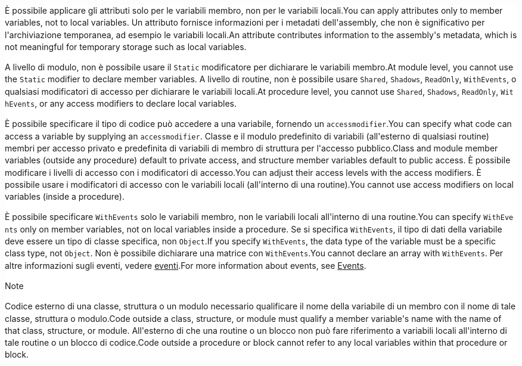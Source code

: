  <span data-ttu-id="7f58f-272">È possibile applicare gli attributi solo per le variabili membro, non per le variabili locali.</span><span class="sxs-lookup"><span data-stu-id="7f58f-272">You can apply attributes only to member variables, not to local variables.</span></span> <span data-ttu-id="7f58f-273">Un attributo fornisce informazioni per i metadati dell'assembly, che non è significativo per l'archiviazione temporanea, ad esempio le variabili locali.</span><span class="sxs-lookup"><span data-stu-id="7f58f-273">An attribute contributes information to the assembly's metadata, which is not meaningful for temporary storage such as local variables.</span></span>  
  
 <span data-ttu-id="7f58f-274">A livello di modulo, non è possibile usare il `Static` modificatore per dichiarare le variabili membro.</span><span class="sxs-lookup"><span data-stu-id="7f58f-274">At module level, you cannot use the `Static` modifier to declare member variables.</span></span> <span data-ttu-id="7f58f-275">A livello di routine, non è possibile usare `Shared`, `Shadows`, `ReadOnly`, `WithEvents`, o qualsiasi modificatori di accesso per dichiarare le variabili locali.</span><span class="sxs-lookup"><span data-stu-id="7f58f-275">At procedure level, you cannot use `Shared`, `Shadows`, `ReadOnly`, `WithEvents`, or any access modifiers to declare local variables.</span></span>  
  
 <span data-ttu-id="7f58f-276">È possibile specificare il tipo di codice può accedere a una variabile, fornendo un `accessmodifier`.</span><span class="sxs-lookup"><span data-stu-id="7f58f-276">You can specify what code can access a variable by supplying an `accessmodifier`.</span></span> <span data-ttu-id="7f58f-277">Classe e il modulo predefinito di variabili (all'esterno di qualsiasi routine) membri per accesso privato e predefinita di variabili di membro di struttura per l'accesso pubblico.</span><span class="sxs-lookup"><span data-stu-id="7f58f-277">Class and module member variables (outside any procedure) default to private access, and structure member variables default to public access.</span></span> <span data-ttu-id="7f58f-278">È possibile modificare i livelli di accesso con i modificatori di accesso.</span><span class="sxs-lookup"><span data-stu-id="7f58f-278">You can adjust their access levels with the access modifiers.</span></span> <span data-ttu-id="7f58f-279">È possibile usare i modificatori di accesso con le variabili locali (all'interno di una routine).</span><span class="sxs-lookup"><span data-stu-id="7f58f-279">You cannot use access modifiers on local variables (inside a procedure).</span></span>  
  
 <span data-ttu-id="7f58f-280">È possibile specificare `WithEvents` solo le variabili membro, non le variabili locali all'interno di una routine.</span><span class="sxs-lookup"><span data-stu-id="7f58f-280">You can specify `WithEvents` only on member variables, not on local variables inside a procedure.</span></span> <span data-ttu-id="7f58f-281">Se si specifica `WithEvents`, il tipo di dati della variabile deve essere un tipo di classe specifica, non `Object`.</span><span class="sxs-lookup"><span data-stu-id="7f58f-281">If you specify `WithEvents`, the data type of the variable must be a specific class type, not `Object`.</span></span> <span data-ttu-id="7f58f-282">Non è possibile dichiarare una matrice con `WithEvents`.</span><span class="sxs-lookup"><span data-stu-id="7f58f-282">You cannot declare an array with `WithEvents`.</span></span> <span data-ttu-id="7f58f-283">Per altre informazioni sugli eventi, vedere [eventi](../../../visual-basic/programming-guide/language-features/events/index.md).</span><span class="sxs-lookup"><span data-stu-id="7f58f-283">For more information about events, see [Events](../../../visual-basic/programming-guide/language-features/events/index.md).</span></span>  
  
> [!NOTE]
>  <span data-ttu-id="7f58f-284">Codice esterno di una classe, struttura o un modulo necessario qualificare il nome della variabile di un membro con il nome di tale classe, struttura o modulo.</span><span class="sxs-lookup"><span data-stu-id="7f58f-284">Code outside a class, structure, or module must qualify a member variable's name with the name of that class, structure, or module.</span></span> <span data-ttu-id="7f58f-285">All'esterno di che una routine o un blocco non può fare riferimento a variabili locali all'interno di tale routine o un blocco di codice.</span><span class="sxs-lookup"><span data-stu-id="7f58f-285">Code outside a procedure or block cannot refer to any local variables within that procedure or block.</span></span>  
  